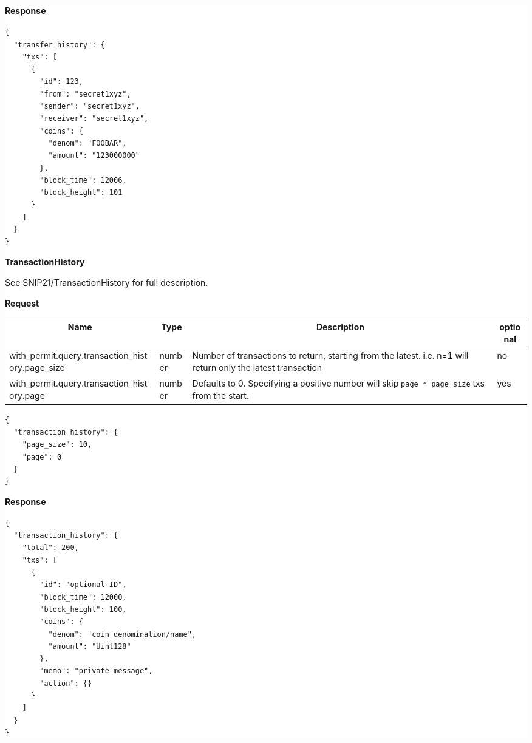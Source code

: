 **Response**

```
{
  "transfer_history": {
    "txs": [
      {
        "id": 123,
        "from": "secret1xyz",
        "sender": "secret1xyz",
        "receiver": "secret1xyz",
        "coins": {
          "denom": "FOOBAR",
          "amount": "123000000"
        },
        "block_time": 12006,
        "block_height": 101
      }
    ]
  }
}
```

**TransactionHistory**

See [SNIP21/TransactionHistory](https://github.com/SecretFoundation/SNIPs/blob/master/SNIP-21.md#Transaction-History) for full description.

**Request**

| Name                                               | Type   | Description                                                                                                  | optional |
| -------------------------------------------------- | ------ | ------------------------------------------------------------------------------------------------------------ | -------- |
| with\_permit.query.transaction\_history.page\_size | number | Number of transactions to return, starting from the latest. i.e. n=1 will return only the latest transaction | no       |
| with\_permit.query.transaction\_history.page       | number | Defaults to 0. Specifying a positive number will skip `page * page_size` txs from the start.                 | yes      |

```
{
  "transaction_history": {
    "page_size": 10,
    "page": 0
  }
}
```

**Response**

```
{
  "transaction_history": {
    "total": 200,
    "txs": [
      {
        "id": "optional ID",
        "block_time": 12000,
        "block_height": 100,
        "coins": {
          "denom": "coin denomination/name",
          "amount": "Uint128"
        },
        "memo": "private message",
        "action": {}
      }
    ]
  }
}
```
